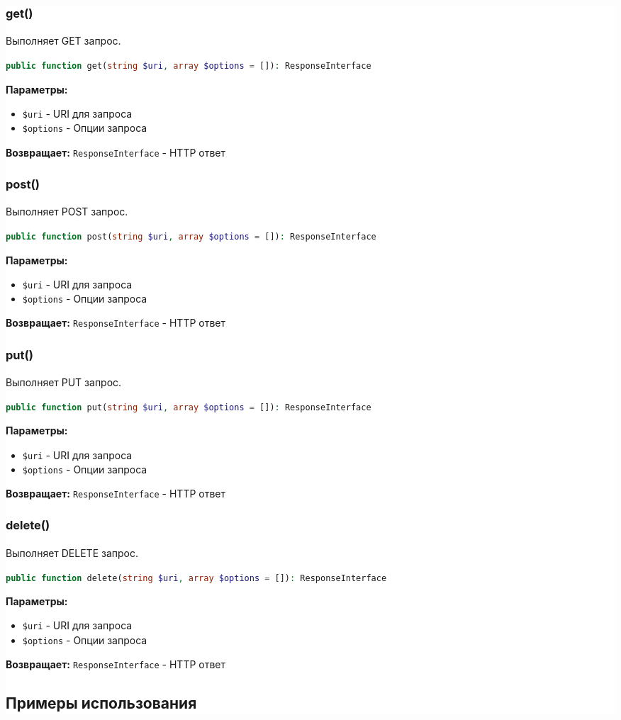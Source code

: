 ### get()

Выполняет GET запрос.

```php
public function get(string $uri, array $options = []): ResponseInterface
```

**Параметры:**
- `$uri` - URI для запроса
- `$options` - Опции запроса

**Возвращает:** `ResponseInterface` - HTTP ответ

### post()

Выполняет POST запрос.

```php
public function post(string $uri, array $options = []): ResponseInterface
```

**Параметры:**
- `$uri` - URI для запроса
- `$options` - Опции запроса

**Возвращает:** `ResponseInterface` - HTTP ответ

### put()

Выполняет PUT запрос.

```php
public function put(string $uri, array $options = []): ResponseInterface
```

**Параметры:**
- `$uri` - URI для запроса
- `$options` - Опции запроса

**Возвращает:** `ResponseInterface` - HTTP ответ

### delete()

Выполняет DELETE запрос.

```php
public function delete(string $uri, array $options = []): ResponseInterface
```

**Параметры:**
- `$uri` - URI для запроса
- `$options` - Опции запроса

**Возвращает:** `ResponseInterface` - HTTP ответ

## Примеры использования
